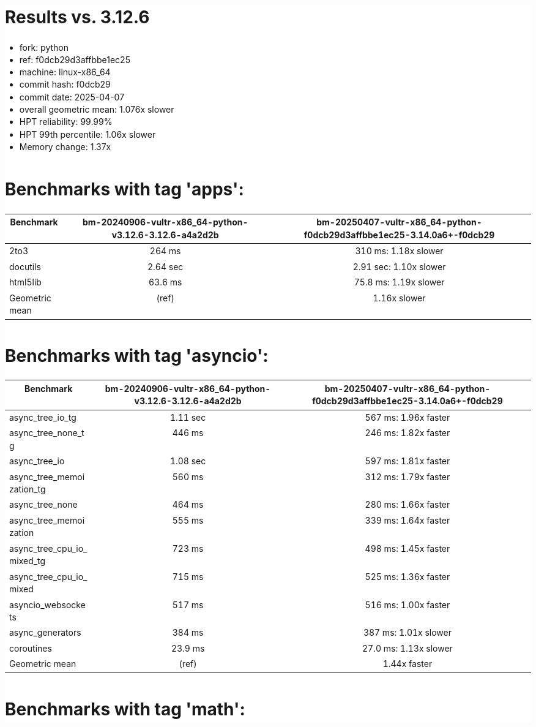 # Results vs. 3.12.6

- fork: python
- ref: f0dcb29d3affbbe1ec25
- machine: linux-x86_64
- commit hash: f0dcb29
- commit date: 2025-04-07
- overall geometric mean: 1.076x slower
- HPT reliability: 99.99%
- HPT 99th percentile: 1.06x slower
- Memory change: 1.37x

Benchmarks with tag 'apps':
===========================

| Benchmark      | bm-20240906-vultr-x86_64-python-v3.12.6-3.12.6-a4a2d2b | bm-20250407-vultr-x86_64-python-f0dcb29d3affbbe1ec25-3.14.0a6+-f0dcb29 |
|----------------|:------------------------------------------------------:|:----------------------------------------------------------------------:|
| 2to3           | 264 ms                                                 | 310 ms: 1.18x slower                                                   |
| docutils       | 2.64 sec                                               | 2.91 sec: 1.10x slower                                                 |
| html5lib       | 63.6 ms                                                | 75.8 ms: 1.19x slower                                                  |
| Geometric mean | (ref)                                                  | 1.16x slower                                                           |

Benchmarks with tag 'asyncio':
==============================

| Benchmark                  | bm-20240906-vultr-x86_64-python-v3.12.6-3.12.6-a4a2d2b | bm-20250407-vultr-x86_64-python-f0dcb29d3affbbe1ec25-3.14.0a6+-f0dcb29 |
|----------------------------|:------------------------------------------------------:|:----------------------------------------------------------------------:|
| async_tree_io_tg           | 1.11 sec                                               | 567 ms: 1.96x faster                                                   |
| async_tree_none_tg         | 446 ms                                                 | 246 ms: 1.82x faster                                                   |
| async_tree_io              | 1.08 sec                                               | 597 ms: 1.81x faster                                                   |
| async_tree_memoization_tg  | 560 ms                                                 | 312 ms: 1.79x faster                                                   |
| async_tree_none            | 464 ms                                                 | 280 ms: 1.66x faster                                                   |
| async_tree_memoization     | 555 ms                                                 | 339 ms: 1.64x faster                                                   |
| async_tree_cpu_io_mixed_tg | 723 ms                                                 | 498 ms: 1.45x faster                                                   |
| async_tree_cpu_io_mixed    | 715 ms                                                 | 525 ms: 1.36x faster                                                   |
| asyncio_websockets         | 517 ms                                                 | 516 ms: 1.00x faster                                                   |
| async_generators           | 384 ms                                                 | 387 ms: 1.01x slower                                                   |
| coroutines                 | 23.9 ms                                                | 27.0 ms: 1.13x slower                                                  |
| Geometric mean             | (ref)                                                  | 1.44x faster                                                           |

Benchmarks with tag 'math':
===========================
